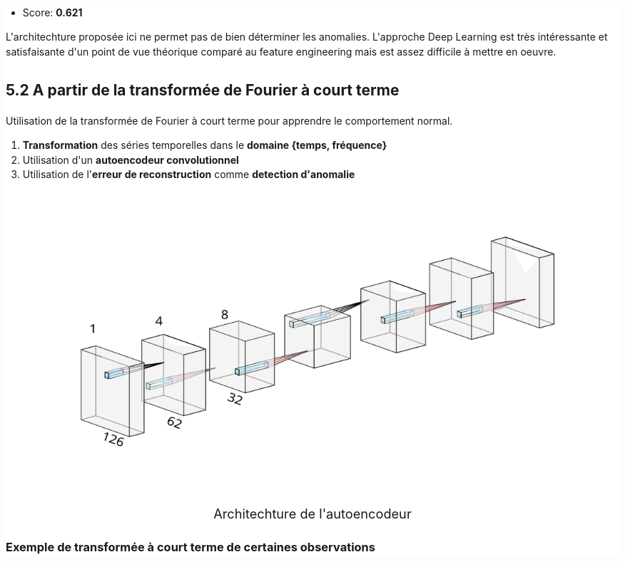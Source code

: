 
* Score: **0.621**

L'architechture proposée ici ne permet pas de bien déterminer les anomalies. L'approche Deep Learning est très intéressante et satisfaisante d'un point de vue théorique comparé au feature engineering mais est assez difficile à mettre en oeuvre.

<a id='5.2'></a>
## 5.2 A partir de la transformée de Fourier à court terme

Utilisation de la transformée de Fourier à court terme pour apprendre le comportement normal.

1. **Transformation** des séries temporelles dans le **domaine {temps, fréquence}**
2. Utilisation d'un **autoencodeur convolutionnel**
3. Utilisation de l'**erreur de reconstruction** comme **detection d'anomalie**

<figure>
    <center>
<img src='/assets/posts/AD/AE-WFFT2.svg' width='800px' /> 
<figcaption style='text-align: center; font-size:130%;'>Architechture de l'autoencodeur</figcaption>
    </center>
</figure>



### Exemple de transformée à court terme de certaines observations
